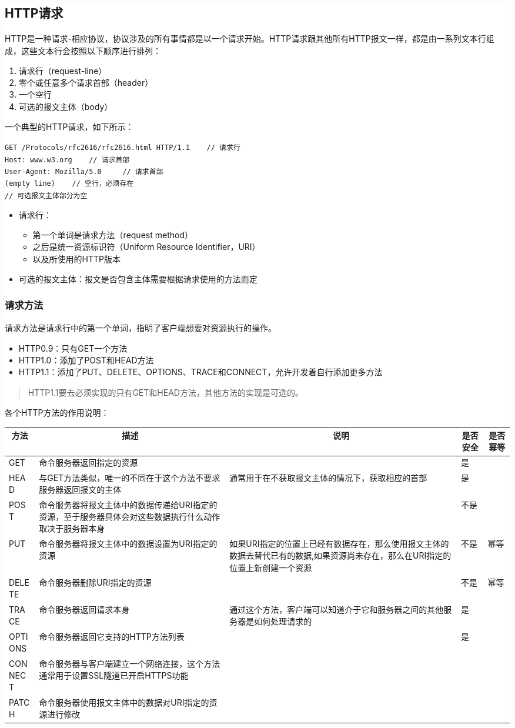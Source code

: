 ## HTTP请求

HTTP是一种请求-相应协议，协议涉及的所有事情都是以一个请求开始。HTTP请求跟其他所有HTTP报文一样，都是由一系列文本行组成，这些文本行会按照以下顺序进行排列：

1. 请求行（request-line）
2. 零个或任意多个请求首部（header）
3. 一个空行
4. 可选的报文主体（body）

一个典型的HTTP请求，如下所示：

```http
GET /Protocols/rfc2616/rfc2616.html HTTP/1.1    // 请求行
Host: www.w3.org    // 请求首部
User-Agent: Mozilla/5.0     // 请求首部
(empty line)    // 空行，必须存在
// 可选报文主体部分为空
```

- 请求行：
  - 第一个单词是请求方法（request method）
  - 之后是统一资源标识符（Uniform Resource Identifier，URI）
  - 以及所使用的HTTP版本

- 可选的报文主体：报文是否包含主体需要根据请求使用的方法而定

### 请求方法

请求方法是请求行中的第一个单词，指明了客户端想要对资源执行的操作。

- HTTP0.9：只有GET一个方法
- HTTP1.0：添加了POST和HEAD方法
- HTTP1.1：添加了PUT、DELETE、OPTIONS、TRACE和CONNECT，允许开发着自行添加更多方法

> HTTP1.1要去必须实现的只有GET和HEAD方法，其他方法的实现是可选的。

各个HTTP方法的作用说明：

| 方法|描述|说明|是否安全|是否幂等|
|---|---|---|---|---|
|GET|命令服务器返回指定的资源||是
|HEAD|与GET方法类似，唯一的不同在于这个方法不要求服务器返回报文的主体|通常用于在不获取报文主体的情况下，获取相应的首部|是
|POST|命令服务器将报文主体中的数据传递给URI指定的资源，至于服务器具体会对这些数据执行什么动作取决于服务器本身||不是
|PUT|命令服务器将报文主体中的数据设置为URI指定的资源|如果URI指定的位置上已经有数据存在，那么使用报文主体的数据去替代已有的数据,如果资源尚未存在，那么在URI指定的位置上新创建一个资源|不是|幂等
|DELETE|命令服务器删除URI指定的资源||不是|幂等
|TRACE|命令服务器返回请求本身|通过这个方法，客户端可以知道介于它和服务器之间的其他服务器是如何处理请求的|是
|OPTIONS|命令服务器返回它支持的HTTP方法列表||是
|CONNECT|命令服务器与客户端建立一个网络连接，这个方法通常用于设置SSL隧道已开启HTTPS功能
|PATCH|命令服务器使用报文主体中的数据对URI指定的资源进行修改
